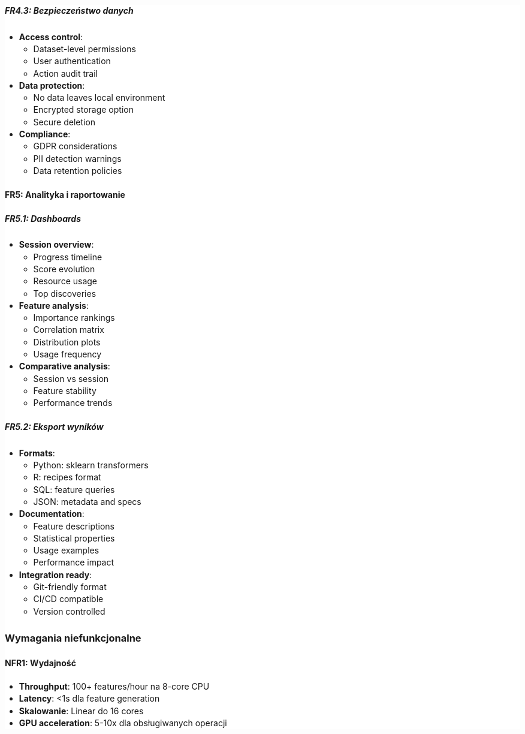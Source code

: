##### FR4.3: Bezpieczeństwo danych
- **Access control**:
  - Dataset-level permissions
  - User authentication
  - Action audit trail
- **Data protection**:
  - No data leaves local environment
  - Encrypted storage option
  - Secure deletion
- **Compliance**:
  - GDPR considerations
  - PII detection warnings
  - Data retention policies

#### FR5: Analityka i raportowanie

##### FR5.1: Dashboards
- **Session overview**:
  - Progress timeline
  - Score evolution
  - Resource usage
  - Top discoveries
- **Feature analysis**:
  - Importance rankings
  - Correlation matrix
  - Distribution plots
  - Usage frequency
- **Comparative analysis**:
  - Session vs session
  - Feature stability
  - Performance trends

##### FR5.2: Eksport wyników
- **Formats**:
  - Python: sklearn transformers
  - R: recipes format
  - SQL: feature queries
  - JSON: metadata and specs
- **Documentation**:
  - Feature descriptions
  - Statistical properties
  - Usage examples
  - Performance impact
- **Integration ready**:
  - Git-friendly format
  - CI/CD compatible
  - Version controlled

### Wymagania niefunkcjonalne

#### NFR1: Wydajność
- **Throughput**: 100+ features/hour na 8-core CPU
- **Latency**: <1s dla feature generation
- **Skalowanie**: Linear do 16 cores
- **GPU acceleration**: 5-10x dla obsługiwanych operacji
